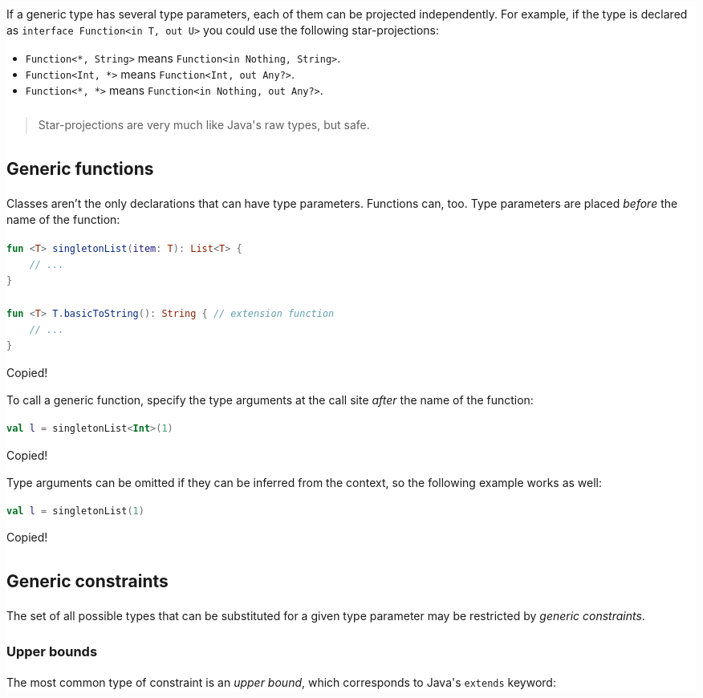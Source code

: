 If a generic type has several type parameters, each of them can be projected independently. For example, if the type is declared as `interface Function<in T, out U>` you could use the following star-projections:

- `Function<*, String>` means `Function<in Nothing, String>`.
- `Function<Int, *>` means `Function<Int, out Any?>`.
- `Function<*, *>` means `Function<in Nothing, out Any?>`.

> ### 
>
> 
>
> Star-projections are very much like Java's raw types, but safe.

## Generic functions﻿

Classes aren’t the only declarations that can have type parameters. Functions can, too. Type parameters are placed *before* the name of the function:

```kotlin
fun <T> singletonList(item: T): List<T> {
    // ...
}

fun <T> T.basicToString(): String { // extension function
    // ...
}
```

Copied!

To call a generic function, specify the type arguments at the call site *after* the name of the function:

```kotlin
val l = singletonList<Int>(1)
```

Copied!

Type arguments can be omitted if they can be inferred from the context, so the following example works as well:

```kotlin
val l = singletonList(1)
```

Copied!

## Generic constraints﻿

The set of all possible types that can be substituted for a given type parameter may be restricted by *generic constraints*.

### Upper bounds﻿

The most common type of constraint is an *upper bound*, which corresponds to Java's `extends` keyword:
